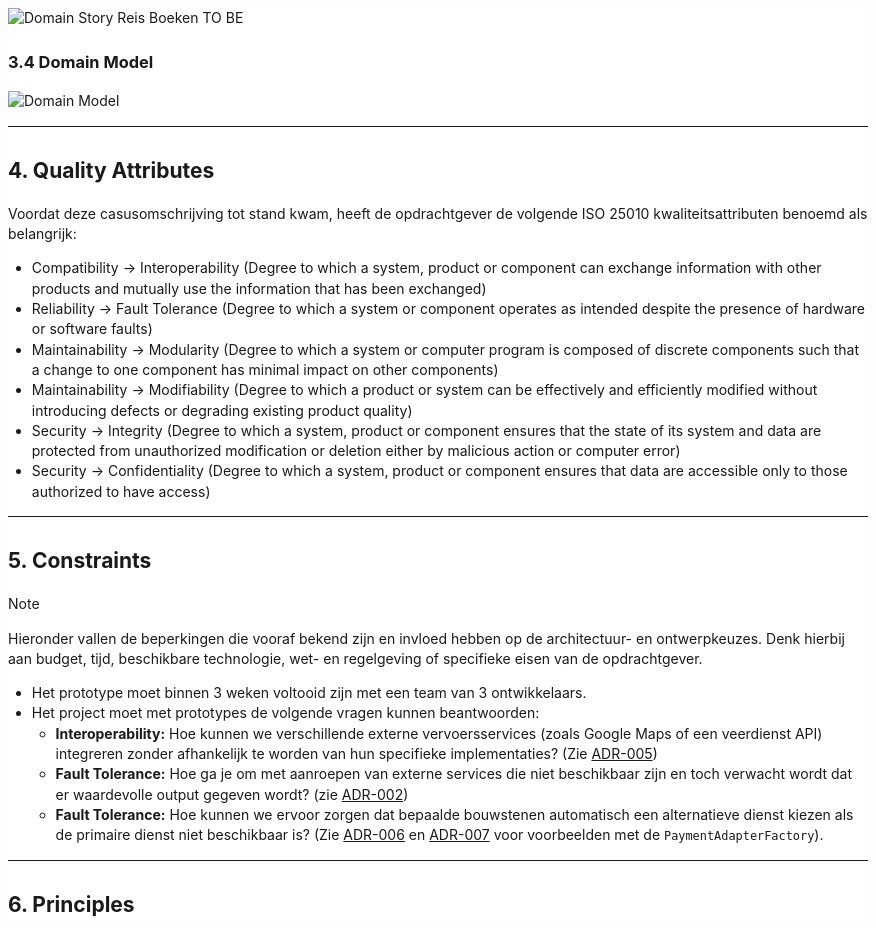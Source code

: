 ![Domain Story Reis Boeken TO BE](../opdracht-diagrammen/reis-boeken-tobe-coursegrained_2024-06-11.egn.svg)

### 3.4 Domain Model

![Domain Model](../opdracht-diagrammen/Domain%20Model.png)

---

## 4. Quality Attributes

Voordat deze casusomschrijving tot stand kwam, heeft de opdrachtgever de volgende ISO 25010 kwaliteitsattributen benoemd als belangrijk:
* Compatibility -> Interoperability (Degree to which a system, product or component can exchange information with other products and mutually use the information that has been exchanged)
* Reliability -> Fault Tolerance (Degree to which a system or component operates as intended despite the presence of hardware or software faults)
* Maintainability -> Modularity (Degree to which a system or computer program is composed of discrete components such that a change to one component has minimal impact on other components)
* Maintainability -> Modifiability (Degree to which a product or system can be effectively and efficiently modified without introducing defects or degrading existing product quality)
* Security -> Integrity (Degree to which a system, product or component ensures that the state of its system and data are protected from unauthorized modification or deletion either by malicious action or computer error)
* Security -> Confidentiality (Degree to which a system, product or component ensures that data are accessible only to those authorized to have access)

---

## 5. Constraints

> [!NOTE]
> Hieronder vallen de beperkingen die vooraf bekend zijn en invloed hebben op de architectuur- en ontwerpkeuzes. Denk hierbij aan budget, tijd, beschikbare technologie, wet- en regelgeving of specifieke eisen van de opdrachtgever.
-  Het prototype moet binnen 3 weken voltooid zijn met een team van 3 ontwikkelaars.
- Het project moet met prototypes de volgende vragen kunnen beantwoorden:
    - **Interoperability:** Hoe kunnen we verschillende externe vervoersservices (zoals Google Maps of een veerdienst API) integreren zonder afhankelijk te worden van hun specifieke implementaties?
    (Zie [ADR-005](#85-adr-005-toepassen-van-het-facade-patroon))
    - **Fault Tolerance:** Hoe ga je om met aanroepen van externe services die niet beschikbaar zijn en toch verwacht wordt dat er waardevolle output gegeven wordt?
    (zie [ADR-002](#82-adr-002-strategy-pattern))
    - **Fault Tolerance:** Hoe kunnen we ervoor zorgen dat bepaalde bouwstenen automatisch een alternatieve dienst kiezen als de primaire dienst niet beschikbaar is?
    (Zie [ADR-006](#86-adr-006-passend-pattern-kiezen-voor-bij-fallback-onderzoeksvraag) en [ADR-007](#87-adr-007-implementatie-van-adapter-pattern-voor-betalingsintegraties) voor voorbeelden met de `PaymentAdapterFactory`).
---

## 6. Principles
